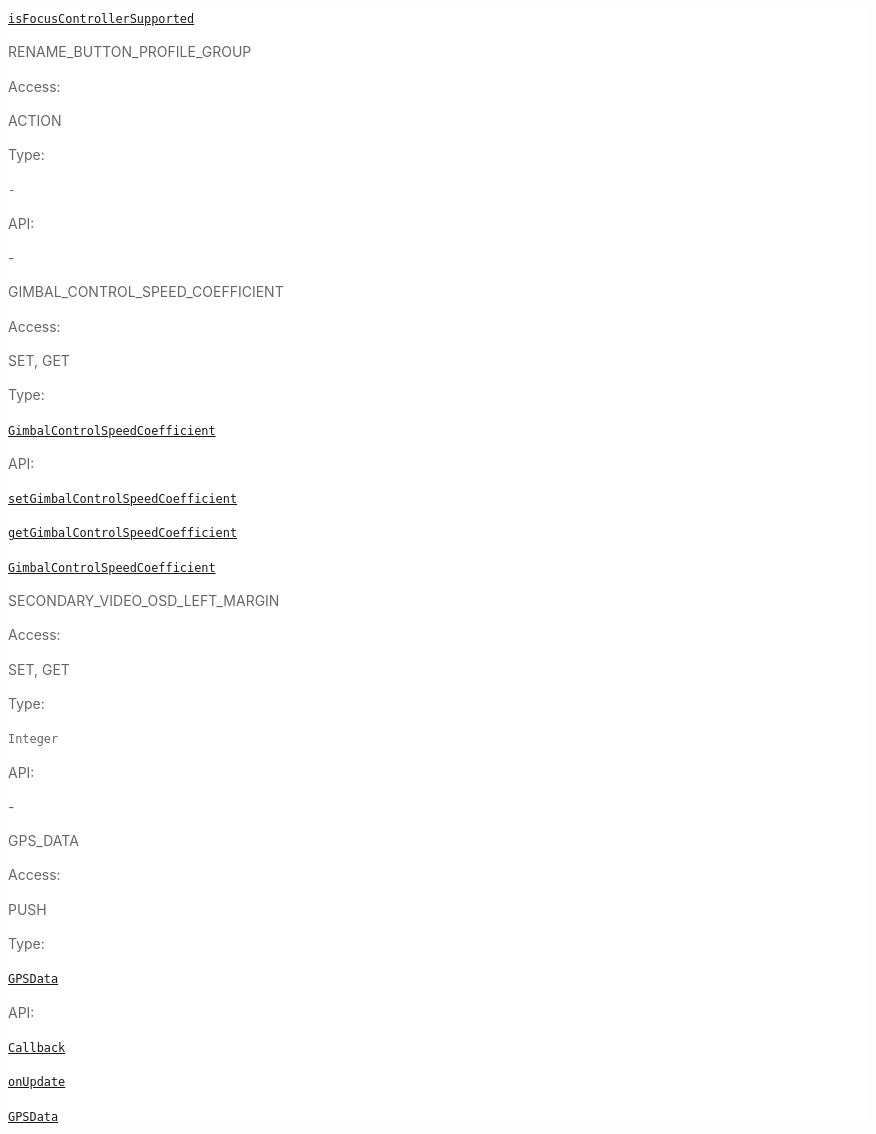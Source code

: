 <font color="#666"><code><a href="/Components/RemoteController/DJIRemoteController.html#djiremotecontroller_remotefocussupportchecking">isFocusControllerSupported</a></code>

</p></td></tr><tr><td colspan=2><a href="#remotecontrollerkey_rename_button_profile_group_key"></a><p class="key_table_key_string key_table_key_row">RENAME_BUTTON_PROFILE_GROUP</p></td></tr></tr><td><p class="key_table_title_string">Access:</p></td><td><p class="key_table_type_string">ACTION</p></td></tr><tr class="key_table_doc_row"><td><p class="key_table_title_string">Type:</p></td><td><p class="key_table_type_string"><code>-</code></p></td></tr><td><p class="key_table_title_string">API:</p></td><td><p class="key_table_type_string">-</p></td></tr><tr><td colspan=2><a href="#remotecontrollerkey_gimbal_control_speed_coefficient_key"></a><p class="key_table_key_string key_table_key_row">GIMBAL_CONTROL_SPEED_COEFFICIENT</p></td></tr></tr><td><p class="key_table_title_string">Access:</p></td><td><p class="key_table_type_string">SET, GET</p></td></tr><tr class="key_table_doc_row"><td><p class="key_table_title_string">Type:</p></td><td><p class="key_table_type_string"><code><a href="/Components/RemoteController/DJIRemoteController_DJIRCGimbalControlSpeed.html#djiremotecontroller_djircgimbalcontrolspeed">GimbalControlSpeedCoefficient</a></code></p></td></tr><td><p class="key_table_title_string">API:</p></td><td><p class="key_table_type_string">

<font color="#666"><code><a href="/Components/RemoteController/DJIRemoteController.html#djiremotecontroller_setslavejoystickcontrolgimbalspeed">setGimbalControlSpeedCoefficient</a></code>

</p></td></tr><tr><td></td><td><p class="key_table_type_string">

<font color="#666"><code><a href="/Components/RemoteController/DJIRemoteController.html#djiremotecontroller_getslavejoystickcontrolgimbalspeed">getGimbalControlSpeedCoefficient</a></code>

</p></td></tr><tr><td></td><td><p class="key_table_type_string">

<font color="#666"><code><a href="/Components/RemoteController/DJIRemoteController_DJIRCGimbalControlSpeed.html#djiremotecontroller_djircgimbalcontrolspeed">GimbalControlSpeedCoefficient</a></code>

</p></td></tr><tr><td colspan=2><a href="#remotecontrollerkey_secondary_video_osd_left_margin_key"></a><p class="key_table_key_string key_table_key_row">SECONDARY_VIDEO_OSD_LEFT_MARGIN</p></td></tr></tr><td><p class="key_table_title_string">Access:</p></td><td><p class="key_table_type_string">SET, GET</p></td></tr><tr class="key_table_doc_row"><td><p class="key_table_title_string">Type:</p></td><td><p class="key_table_type_string"><code>Integer</code></p></td></tr><td><p class="key_table_title_string">API:</p></td><td><p class="key_table_type_string">-</p></td></tr><tr><td colspan=2><a href="#remotecontrollerkey_gps_data_key"></a><p class="key_table_key_string key_table_key_row">GPS_DATA</p></td></tr></tr><td><p class="key_table_title_string">Access:</p></td><td><p class="key_table_type_string">PUSH</p></td></tr><tr class="key_table_doc_row"><td><p class="key_table_title_string">Type:</p></td><td><p class="key_table_type_string"><code><a href="/Components/RemoteController/DJIRemoteController_DJIRCGPSData.html#djiremotecontroller_djircgpsdata">GPSData</a></code></p></td></tr><td><p class="key_table_title_string">API:</p></td><td><p class="key_table_type_string">

<font color="#666"><code><a href="/Components/RemoteController/DJIRemoteController_updateGpsDataCallbackInterface.html#djiremotecontroller_updategpsdatacallbackinterface">Callback</a></code>

</p></td></tr><tr><td></td><td><p class="key_table_type_string">

<font color="#666"><code><a href="/Components/RemoteController/DJIRemoteController_updateGpsDataCallbackInterface.html#djiremotecontroller_updategpsdata">onUpdate</a></code>

</p></td></tr><tr><td></td><td><p class="key_table_type_string">

<font color="#666"><code><a href="/Components/RemoteController/DJIRemoteController_DJIRCGPSData.html#djiremotecontroller_djircgpsdata">GPSData</a></code>
